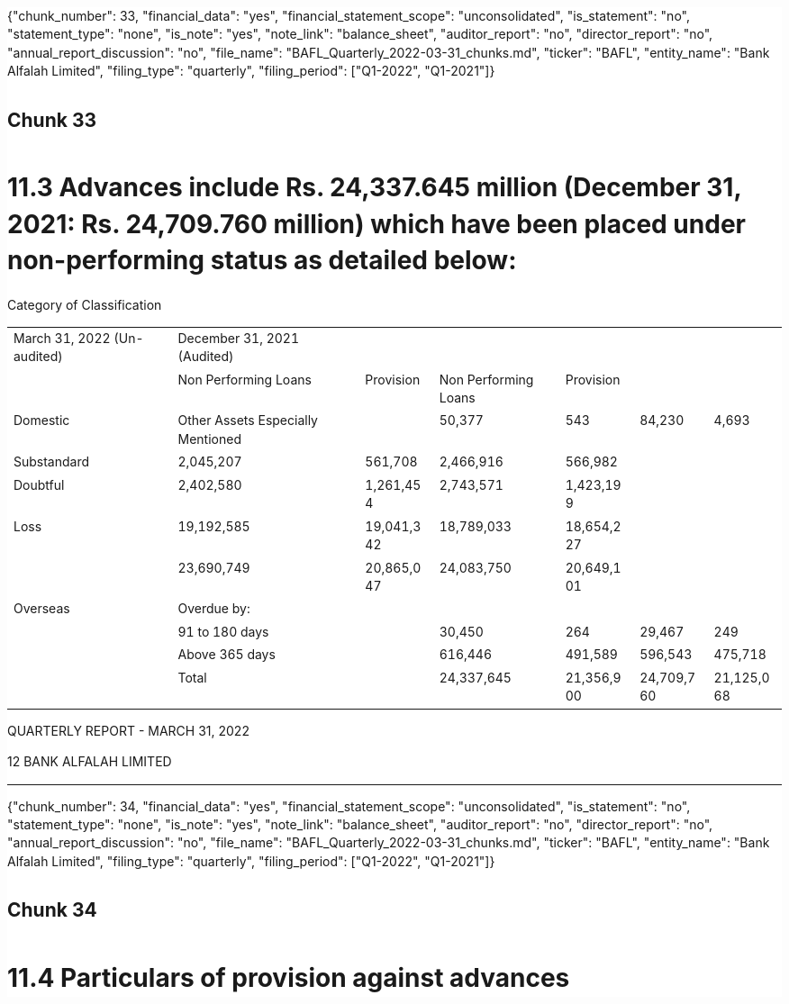 
{"chunk_number": 33, "financial_data": "yes", "financial_statement_scope": "unconsolidated", "is_statement": "no", "statement_type": "none", "is_note": "yes", "note_link": "balance_sheet", "auditor_report": "no", "director_report": "no", "annual_report_discussion": "no", "file_name": "BAFL_Quarterly_2022-03-31_chunks.md", "ticker": "BAFL", "entity_name": "Bank Alfalah Limited", "filing_type": "quarterly", "filing_period": ["Q1-2022", "Q1-2021"]}
## Chunk 33


# 11.3 Advances include Rs. 24,337.645 million (December 31, 2021: Rs. 24,709.760 million) which have been placed under non-performing status as detailed below:

Category of Classification

|                             |                                   |            |                      |            |            |            |
| --------------------------- | --------------------------------- | ---------- | -------------------- | ---------- | ---------- | ---------- |
| March 31, 2022 (Un-audited) | December 31, 2021 (Audited)       |            |                      |            |            |            |
|                             | Non Performing Loans              | Provision  | Non Performing Loans | Provision  |            |            |
| Domestic                    | Other Assets Especially Mentioned |            | 50,377               | 543        | 84,230     | 4,693      |
| Substandard                 | 2,045,207                         | 561,708    | 2,466,916            | 566,982    |            |            |
| Doubtful                    | 2,402,580                         | 1,261,454  | 2,743,571            | 1,423,199  |            |            |
| Loss                        | 19,192,585                        | 19,041,342 | 18,789,033           | 18,654,227 |            |            |
|                             | 23,690,749                        | 20,865,047 | 24,083,750           | 20,649,101 |            |            |
| Overseas                    | Overdue by:                       |            |                      |            |            |            |
|                             | 91 to 180 days                    |            | 30,450               | 264        | 29,467     | 249        |
|                             | Above 365 days                    |            | 616,446              | 491,589    | 596,543    | 475,718    |
|                             | Total                             |            | 24,337,645           | 21,356,900 | 24,709,760 | 21,125,068 |

QUARTERLY REPORT - MARCH 31, 2022

12 BANK ALFALAH LIMITED

---

{"chunk_number": 34, "financial_data": "yes", "financial_statement_scope": "unconsolidated", "is_statement": "no", "statement_type": "none", "is_note": "yes", "note_link": "balance_sheet", "auditor_report": "no", "director_report": "no", "annual_report_discussion": "no", "file_name": "BAFL_Quarterly_2022-03-31_chunks.md", "ticker": "BAFL", "entity_name": "Bank Alfalah Limited", "filing_type": "quarterly", "filing_period": ["Q1-2022", "Q1-2021"]}
## Chunk 34


# 11.4 Particulars of provision against advances

